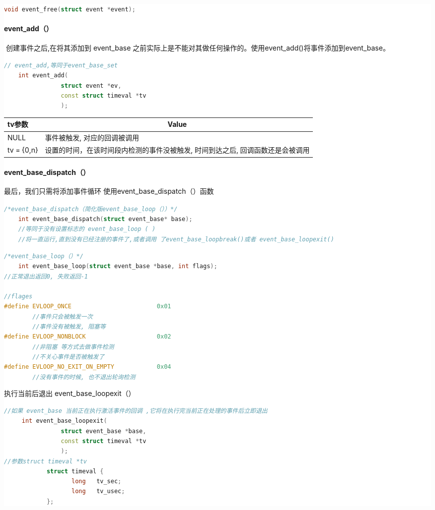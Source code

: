```c++
void event_free(struct event *event); 
```

#### event_add（）

​		创建事件之后,在将其添加到 event_base 之前实际上是不能对其做任何操作的。使用event_add()将事件添加到event_base。

```c++
// event_add,等同于event_base_set
	int event_add(
				struct event *ev, 
				const struct timeval *tv
				); 
```

| tv参数     | Value                                                        |
| :--------- | ------------------------------------------------------------ |
| NULL       | 事件被触发, 对应的回调被调用                                 |
| tv = {0,n} | 设置的时间，在该时间段内检测的事件没被触发, 时间到达之后, 回调函数还是会被调用 |

#### event_base_dispatch（）

最后，我们只需将添加事件循环
使用event_base_dispatch（）函数

```C++
/*event_base_dispatch（简化版event_base_loop（））*/
	int event_base_dispatch(struct event_base* base);
	//等同于没有设置标志的 event_base_loop ( )
	//将一直运行,直到没有已经注册的事件了,或者调用 了event_base_loopbreak()或者 event_base_loopexit()
```

```c++
/*event_base_loop（）*/
	int event_base_loop(struct event_base *base, int flags);
//正常退出返回0, 失败返回-1

//flages
#define EVLOOP_ONCE                        0x01
		//事件只会被触发一次
		//事件没有被触发, 阻塞等
#define EVLOOP_NONBLOCK                    0x02
		//非阻塞 等方式去做事件检测
		//不关心事件是否被触发了
#define EVLOOP_NO_EXIT_ON_EMPTY  		   0x04
		//没有事件的时候, 也不退出轮询检测
```

执行当前后退出 event_base_loopexit（）

```c++
//如果 event_base 当前正在执行激活事件的回调 ,它将在执行完当前正在处理的事件后立即退出
	 int event_base_loopexit(
				struct event_base *base,
				const struct timeval *tv
				);
//参数struct timeval *tv
			struct timeval {
			       long   tv_sec;                    
				   long   tv_usec;            
			};
```
